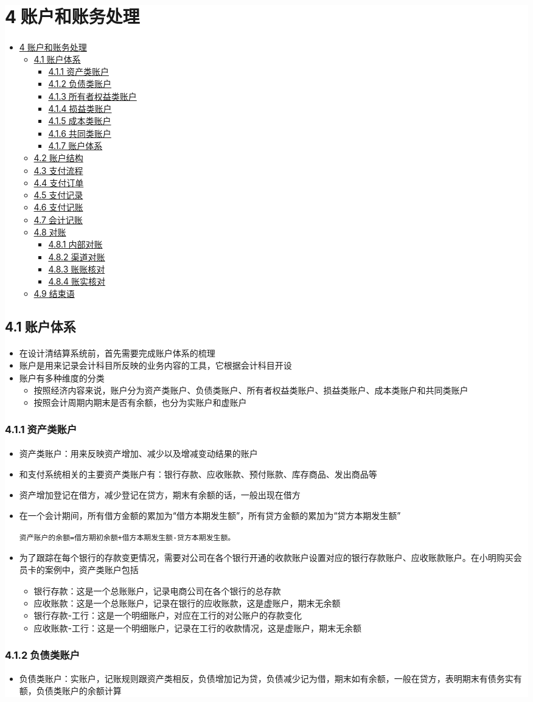 # 4 账户和账务处理

- [4 账户和账务处理](#4-%E8%B4%A6%E6%88%B7%E5%92%8C%E8%B4%A6%E5%8A%A1%E5%A4%84%E7%90%86)
  - [4.1 账户体系](#41-%E8%B4%A6%E6%88%B7%E4%BD%93%E7%B3%BB)
    - [4.1.1 资产类账户](#411-%E8%B5%84%E4%BA%A7%E7%B1%BB%E8%B4%A6%E6%88%B7)
    - [4.1.2 负债类账户](#412-%E8%B4%9F%E5%80%BA%E7%B1%BB%E8%B4%A6%E6%88%B7)
    - [4.1.3 所有者权益类账户](#413-%E6%89%80%E6%9C%89%E8%80%85%E6%9D%83%E7%9B%8A%E7%B1%BB%E8%B4%A6%E6%88%B7)
    - [4.1.4 损益类账户](#414-%E6%8D%9F%E7%9B%8A%E7%B1%BB%E8%B4%A6%E6%88%B7)
    - [4.1.5 成本类账户](#415-%E6%88%90%E6%9C%AC%E7%B1%BB%E8%B4%A6%E6%88%B7)
    - [4.1.6 共同类账户](#416-%E5%85%B1%E5%90%8C%E7%B1%BB%E8%B4%A6%E6%88%B7)
    - [4.1.7 账户体系](#417-%E8%B4%A6%E6%88%B7%E4%BD%93%E7%B3%BB)
  - [4.2 账户结构](#42-%E8%B4%A6%E6%88%B7%E7%BB%93%E6%9E%84)
  - [4.3 支付流程](#43-%E6%94%AF%E4%BB%98%E6%B5%81%E7%A8%8B)
  - [4.4 支付订单](#44-%E6%94%AF%E4%BB%98%E8%AE%A2%E5%8D%95)
  - [4.5 支付记录](#45-%E6%94%AF%E4%BB%98%E8%AE%B0%E5%BD%95)
  - [4.6 支付记账](#46-%E6%94%AF%E4%BB%98%E8%AE%B0%E8%B4%A6)
  - [4.7 会计记账](#47-%E4%BC%9A%E8%AE%A1%E8%AE%B0%E8%B4%A6)
  - [4.8 对账](#48-%E5%AF%B9%E8%B4%A6)
    - [4.8.1 内部对账](#481-%E5%86%85%E9%83%A8%E5%AF%B9%E8%B4%A6)
    - [4.8.2 渠道对账](#482-%E6%B8%A0%E9%81%93%E5%AF%B9%E8%B4%A6)
    - [4.8.3 账账核对](#483-%E8%B4%A6%E8%B4%A6%E6%A0%B8%E5%AF%B9)
    - [4.8.4 账实核对](#484-%E8%B4%A6%E5%AE%9E%E6%A0%B8%E5%AF%B9)
  - [4.9 结束语](#49-%E7%BB%93%E6%9D%9F%E8%AF%AD)

## 4.1 账户体系

- 在设计清结算系统前，首先需要完成账户体系的梳理
- 账户是用来记录会计科目所反映的业务内容的工具，它根据会计科目开设
- 账户有多种维度的分类
  - 按照经济内容来说，账户分为资产类账户、负债类账户、所有者权益类账户、损益类账户、成本类账户和共同类账户
  - 按照会计周期内期末是否有余额，也分为实账户和虚账户

### 4.1.1 资产类账户

- 资产类账户：用来反映资产增加、减少以及增减变动结果的账户
- 和支付系统相关的主要资产类账户有：银行存款、应收账款、预付账款、库存商品、发出商品等
- 资产增加登记在借方，减少登记在贷方，期末有余额的话，一般出现在借方
- 在一个会计期间，所有借方金额的累加为“借方本期发生额”，所有贷方金额的累加为“贷方本期发生额”

      资产账户的余额=借方期初余额+借方本期发生额-贷方本期发生额。

- 为了跟踪在每个银行的存款变更情况，需要对公司在各个银行开通的收款账户设置对应的银行存款账户、应收账款账户。在小明购买会员卡的案例中，资产类账户包括
  - 银行存款：这是一个总账账户，记录电商公司在各个银行的总存款
  - 应收账款：这是一个总账账户，记录在银行的应收账款，这是虚账户，期末无余额
  - 银行存款-工行：这是一个明细账户，对应在工行的对公账户的存款变化
  - 应收账款-工行：这是一个明细账户，记录在工行的收款情况，这是虚账户，期末无余额

### 4.1.2 负债类账户

- 负债类账户：实账户，记账规则跟资产类相反，负债增加记为贷，负债减少记为借，期末如有余额，一般在贷方，表明期末有债务实有额，负债类账户的余额计算
